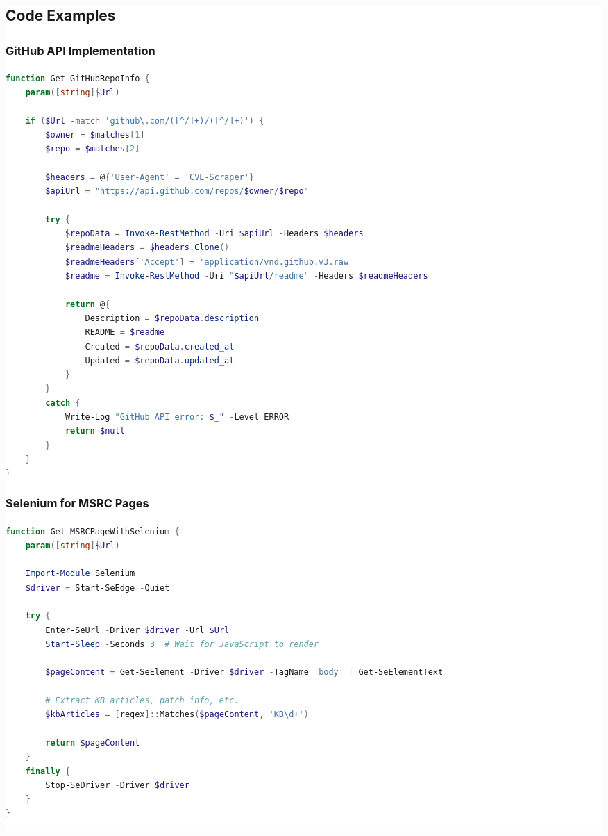 ## Code Examples

### GitHub API Implementation
```powershell
function Get-GitHubRepoInfo {
    param([string]$Url)
    
    if ($Url -match 'github\.com/([^/]+)/([^/]+)') {
        $owner = $matches[1]
        $repo = $matches[2]
        
        $headers = @{'User-Agent' = 'CVE-Scraper'}
        $apiUrl = "https://api.github.com/repos/$owner/$repo"
        
        try {
            $repoData = Invoke-RestMethod -Uri $apiUrl -Headers $headers
            $readmeHeaders = $headers.Clone()
            $readmeHeaders['Accept'] = 'application/vnd.github.v3.raw'
            $readme = Invoke-RestMethod -Uri "$apiUrl/readme" -Headers $readmeHeaders
            
            return @{
                Description = $repoData.description
                README = $readme
                Created = $repoData.created_at
                Updated = $repoData.updated_at
            }
        }
        catch {
            Write-Log "GitHub API error: $_" -Level ERROR
            return $null
        }
    }
}
```

### Selenium for MSRC Pages
```powershell
function Get-MSRCPageWithSelenium {
    param([string]$Url)
    
    Import-Module Selenium
    $driver = Start-SeEdge -Quiet
    
    try {
        Enter-SeUrl -Driver $driver -Url $Url
        Start-Sleep -Seconds 3  # Wait for JavaScript to render
        
        $pageContent = Get-SeElement -Driver $driver -TagName 'body' | Get-SeElementText
        
        # Extract KB articles, patch info, etc.
        $kbArticles = [regex]::Matches($pageContent, 'KB\d+')
        
        return $pageContent
    }
    finally {
        Stop-SeDriver -Driver $driver
    }
}
```

---